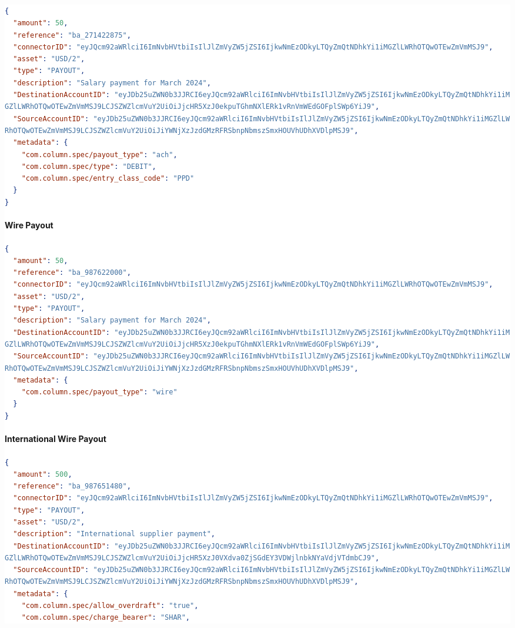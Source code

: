 ```json
{
  "amount": 50,
  "reference": "ba_271422875",
  "connectorID": "eyJQcm92aWRlciI6ImNvbHVtbiIsIlJlZmVyZW5jZSI6IjkwNmEzODkyLTQyZmQtNDhkYi1iMGZlLWRhOTQwOTEwZmVmMSJ9",
  "asset": "USD/2",
  "type": "PAYOUT",
  "description": "Salary payment for March 2024",
  "DestinationAccountID": "eyJDb25uZWN0b3JJRCI6eyJQcm92aWRlciI6ImNvbHVtbiIsIlJlZmVyZW5jZSI6IjkwNmEzODkyLTQyZmQtNDhkYi1iMGZlLWRhOTQwOTEwZmVmMSJ9LCJSZWZlcmVuY2UiOiJjcHR5XzJ0ekpuTGhmNXlERk1vRnVmWEdGOFplSWp6YiJ9",
  "SourceAccountID": "eyJDb25uZWN0b3JJRCI6eyJQcm92aWRlciI6ImNvbHVtbiIsIlJlZmVyZW5jZSI6IjkwNmEzODkyLTQyZmQtNDhkYi1iMGZlLWRhOTQwOTEwZmVmMSJ9LCJSZWZlcmVuY2UiOiJiYWNjXzJzdGMzRFRSbnpNbmszSmxHOUVhUDhXVDlpMSJ9",
  "metadata": {
    "com.column.spec/payout_type": "ach",
    "com.column.spec/type": "DEBIT",
    "com.column.spec/entry_class_code": "PPD"
  }
}
```

#### Wire Payout

```json
{
  "amount": 50,
  "reference": "ba_987622000",
  "connectorID": "eyJQcm92aWRlciI6ImNvbHVtbiIsIlJlZmVyZW5jZSI6IjkwNmEzODkyLTQyZmQtNDhkYi1iMGZlLWRhOTQwOTEwZmVmMSJ9",
  "asset": "USD/2",
  "type": "PAYOUT",
  "description": "Salary payment for March 2024",
  "DestinationAccountID": "eyJDb25uZWN0b3JJRCI6eyJQcm92aWRlciI6ImNvbHVtbiIsIlJlZmVyZW5jZSI6IjkwNmEzODkyLTQyZmQtNDhkYi1iMGZlLWRhOTQwOTEwZmVmMSJ9LCJSZWZlcmVuY2UiOiJjcHR5XzJ0ekpuTGhmNXlERk1vRnVmWEdGOFplSWp6YiJ9",
  "SourceAccountID": "eyJDb25uZWN0b3JJRCI6eyJQcm92aWRlciI6ImNvbHVtbiIsIlJlZmVyZW5jZSI6IjkwNmEzODkyLTQyZmQtNDhkYi1iMGZlLWRhOTQwOTEwZmVmMSJ9LCJSZWZlcmVuY2UiOiJiYWNjXzJzdGMzRFRSbnpNbmszSmxHOUVhUDhXVDlpMSJ9",
  "metadata": {
    "com.column.spec/payout_type": "wire"
  }
}
```

#### International Wire Payout

```json
{
  "amount": 500,
  "reference": "ba_987651480",
  "connectorID": "eyJQcm92aWRlciI6ImNvbHVtbiIsIlJlZmVyZW5jZSI6IjkwNmEzODkyLTQyZmQtNDhkYi1iMGZlLWRhOTQwOTEwZmVmMSJ9",
  "type": "PAYOUT",
  "asset": "USD/2",
  "description": "International supplier payment",
  "DestinationAccountID": "eyJDb25uZWN0b3JJRCI6eyJQcm92aWRlciI6ImNvbHVtbiIsIlJlZmVyZW5jZSI6IjkwNmEzODkyLTQyZmQtNDhkYi1iMGZlLWRhOTQwOTEwZmVmMSJ9LCJSZWZlcmVuY2UiOiJjcHR5XzJ0VXdva0ZjSGdEY3VDWjlnbkNYaVdjVTdmbCJ9",
  "SourceAccountID": "eyJDb25uZWN0b3JJRCI6eyJQcm92aWRlciI6ImNvbHVtbiIsIlJlZmVyZW5jZSI6IjkwNmEzODkyLTQyZmQtNDhkYi1iMGZlLWRhOTQwOTEwZmVmMSJ9LCJSZWZlcmVuY2UiOiJiYWNjXzJzdGMzRFRSbnpNbmszSmxHOUVhUDhXVDlpMSJ9",
  "metadata": {
    "com.column.spec/allow_overdraft": "true",
    "com.column.spec/charge_bearer": "SHAR",
```